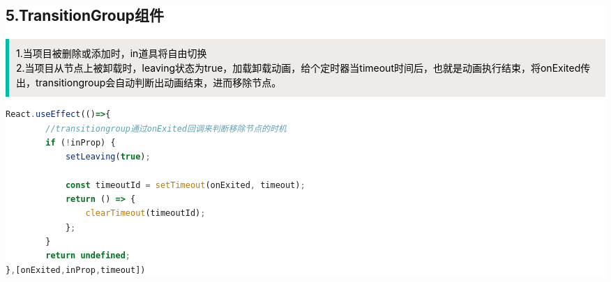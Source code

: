 ## 5.TransitionGroup组件

<blockquote style='padding: 10px; font-size: 1em; margin: 1em 0px; color: rgb(0, 0, 0); border-left: 5px solid rgba(0,189,170,1); background: rgb(239, 235, 233);line-height:1.5;'>
1.当项目被删除或添加时，in道具将自由切换<br />
2.当项目从节点上被卸载时，leaving状态为true，加载卸载动画，给个定时器当timeout时间后，也就是动画执行结束，将onExited传出，transitiongroup会自动判断出动画结束，进而移除节点。
</blockquote>

```js
React.useEffect(()=>{ 
        //transitiongroup通过onExited回调来判断移除节点的时机
        if (!inProp) { 
            setLeaving(true);

            const timeoutId = setTimeout(onExited, timeout);
            return () => {
                clearTimeout(timeoutId);
            };
        }
        return undefined;
},[onExited,inProp,timeout])
```